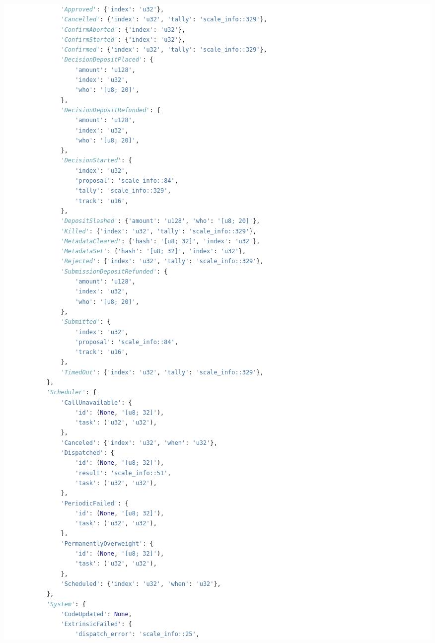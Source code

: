 ```python
                'Approved': {'index': 'u32'},
                'Cancelled': {'index': 'u32', 'tally': 'scale_info::329'},
                'ConfirmAborted': {'index': 'u32'},
                'ConfirmStarted': {'index': 'u32'},
                'Confirmed': {'index': 'u32', 'tally': 'scale_info::329'},
                'DecisionDepositPlaced': {
                    'amount': 'u128',
                    'index': 'u32',
                    'who': '[u8; 20]',
                },
                'DecisionDepositRefunded': {
                    'amount': 'u128',
                    'index': 'u32',
                    'who': '[u8; 20]',
                },
                'DecisionStarted': {
                    'index': 'u32',
                    'proposal': 'scale_info::84',
                    'tally': 'scale_info::329',
                    'track': 'u16',
                },
                'DepositSlashed': {'amount': 'u128', 'who': '[u8; 20]'},
                'Killed': {'index': 'u32', 'tally': 'scale_info::329'},
                'MetadataCleared': {'hash': '[u8; 32]', 'index': 'u32'},
                'MetadataSet': {'hash': '[u8; 32]', 'index': 'u32'},
                'Rejected': {'index': 'u32', 'tally': 'scale_info::329'},
                'SubmissionDepositRefunded': {
                    'amount': 'u128',
                    'index': 'u32',
                    'who': '[u8; 20]',
                },
                'Submitted': {
                    'index': 'u32',
                    'proposal': 'scale_info::84',
                    'track': 'u16',
                },
                'TimedOut': {'index': 'u32', 'tally': 'scale_info::329'},
            },
            'Scheduler': {
                'CallUnavailable': {
                    'id': (None, '[u8; 32]'),
                    'task': ('u32', 'u32'),
                },
                'Canceled': {'index': 'u32', 'when': 'u32'},
                'Dispatched': {
                    'id': (None, '[u8; 32]'),
                    'result': 'scale_info::51',
                    'task': ('u32', 'u32'),
                },
                'PeriodicFailed': {
                    'id': (None, '[u8; 32]'),
                    'task': ('u32', 'u32'),
                },
                'PermanentlyOverweight': {
                    'id': (None, '[u8; 32]'),
                    'task': ('u32', 'u32'),
                },
                'Scheduled': {'index': 'u32', 'when': 'u32'},
            },
            'System': {
                'CodeUpdated': None,
                'ExtrinsicFailed': {
                    'dispatch_error': 'scale_info::25',
```
